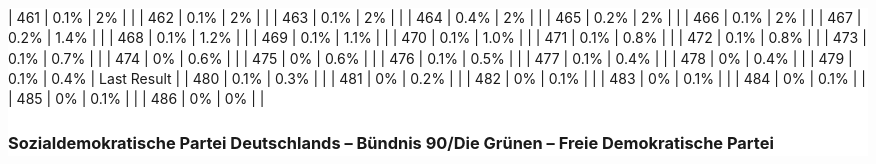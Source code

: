 | 461 | 0.1% | 2% |  |
| 462 | 0.1% | 2% |  |
| 463 | 0.1% | 2% |  |
| 464 | 0.4% | 2% |  |
| 465 | 0.2% | 2% |  |
| 466 | 0.1% | 2% |  |
| 467 | 0.2% | 1.4% |  |
| 468 | 0.1% | 1.2% |  |
| 469 | 0.1% | 1.1% |  |
| 470 | 0.1% | 1.0% |  |
| 471 | 0.1% | 0.8% |  |
| 472 | 0.1% | 0.8% |  |
| 473 | 0.1% | 0.7% |  |
| 474 | 0% | 0.6% |  |
| 475 | 0% | 0.6% |  |
| 476 | 0.1% | 0.5% |  |
| 477 | 0.1% | 0.4% |  |
| 478 | 0% | 0.4% |  |
| 479 | 0.1% | 0.4% | Last Result |
| 480 | 0.1% | 0.3% |  |
| 481 | 0% | 0.2% |  |
| 482 | 0% | 0.1% |  |
| 483 | 0% | 0.1% |  |
| 484 | 0% | 0.1% |  |
| 485 | 0% | 0.1% |  |
| 486 | 0% | 0% |  |

### Sozialdemokratische Partei Deutschlands – Bündnis 90/Die Grünen – Freie Demokratische Partei
